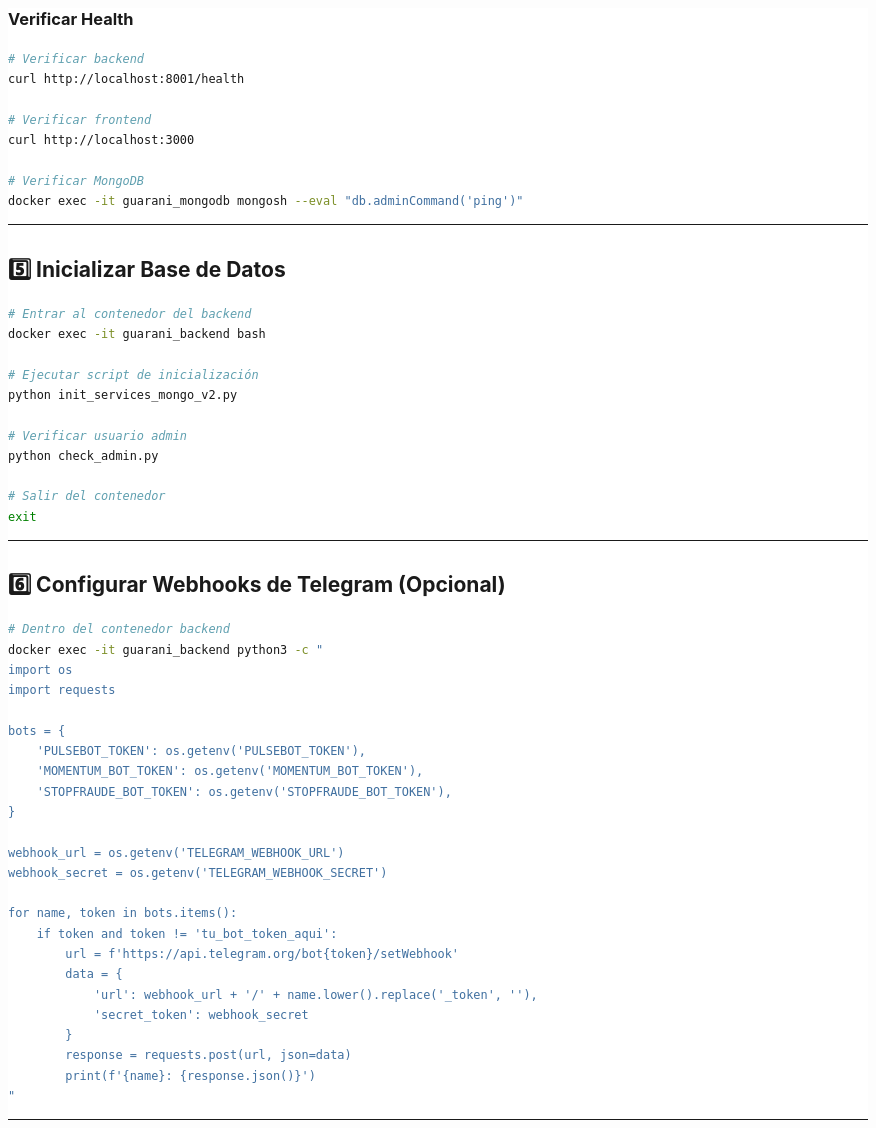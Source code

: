 ### Verificar Health

```bash
# Verificar backend
curl http://localhost:8001/health

# Verificar frontend
curl http://localhost:3000

# Verificar MongoDB
docker exec -it guarani_mongodb mongosh --eval "db.adminCommand('ping')"
```

---

## 5️⃣ Inicializar Base de Datos

```bash
# Entrar al contenedor del backend
docker exec -it guarani_backend bash

# Ejecutar script de inicialización
python init_services_mongo_v2.py

# Verificar usuario admin
python check_admin.py

# Salir del contenedor
exit
```

---

## 6️⃣ Configurar Webhooks de Telegram (Opcional)

```bash
# Dentro del contenedor backend
docker exec -it guarani_backend python3 -c "
import os
import requests

bots = {
    'PULSEBOT_TOKEN': os.getenv('PULSEBOT_TOKEN'),
    'MOMENTUM_BOT_TOKEN': os.getenv('MOMENTUM_BOT_TOKEN'),
    'STOPFRAUDE_BOT_TOKEN': os.getenv('STOPFRAUDE_BOT_TOKEN'),
}

webhook_url = os.getenv('TELEGRAM_WEBHOOK_URL')
webhook_secret = os.getenv('TELEGRAM_WEBHOOK_SECRET')

for name, token in bots.items():
    if token and token != 'tu_bot_token_aqui':
        url = f'https://api.telegram.org/bot{token}/setWebhook'
        data = {
            'url': webhook_url + '/' + name.lower().replace('_token', ''),
            'secret_token': webhook_secret
        }
        response = requests.post(url, json=data)
        print(f'{name}: {response.json()}')
"
```

---